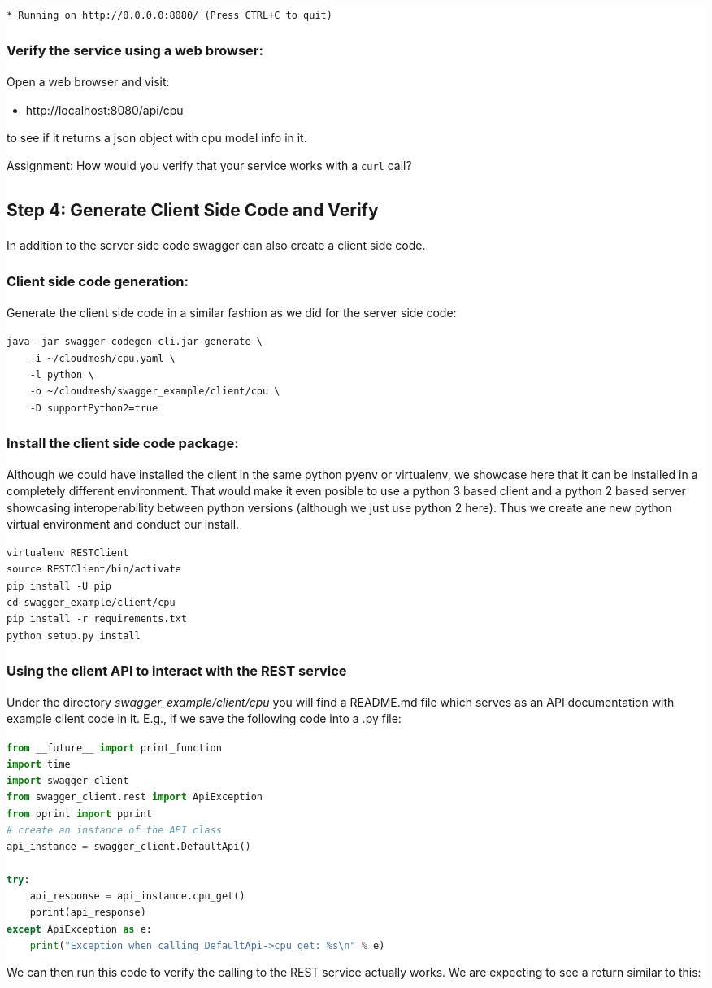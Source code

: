 	* Running on http://0.0.0.0:8080/ (Press CTRL+C to quit)

### Verify the service using a web browser:

Open a web browser and visit:

* http://localhost:8080/api/cpu

to see if it returns a json object with cpu model info in it.

Assignment: How would you verify that your service works with a `curl` call?

Step 4: Generate Client Side Code and Verify
--------------------------------------------

In addition to the server side code swagger can also create a client side code.

### Client side code generation:

Generate the client side code in a similar fashion as we did for the server side code:

	java -jar swagger-codegen-cli.jar generate \
  		-i ~/cloudmesh/cpu.yaml \
  		-l python \
  		-o ~/cloudmesh/swagger_example/client/cpu \
  		-D supportPython2=true

### Install the client side code package:

Although we could have installed the client in the same python pyenv or virtualenv, we showcase here that it can be installed in a completely different environment. That would make it even posible to use a python 3 based client and a python 2 based server showcasing interoperability between python versions (although we just use python 2 here). Thus we create ane new python virtual environment and conduct our install.

	virtualenv RESTClient
	source RESTClient/bin/activate
	pip install -U pip
	cd swagger_example/client/cpu
	pip install -r requirements.txt
	python setup.py install

### Using the client API to interact with the REST service

Under the directory *swagger_example/client/cpu* you will find a README.md file which serves as an API documentation with example client code in it. E.g., if we save the following code into a .py file:

```python
from __future__ import print_function
import time
import swagger_client
from swagger_client.rest import ApiException
from pprint import pprint
# create an instance of the API class
api_instance = swagger_client.DefaultApi()

try:
    api_response = api_instance.cpu_get()
    pprint(api_response)
except ApiException as e:
    print("Exception when calling DefaultApi->cpu_get: %s\n" % e)
```
We can then run this code to verify the calling to the REST service actually works. We are expecting to see
a return similar to this:
